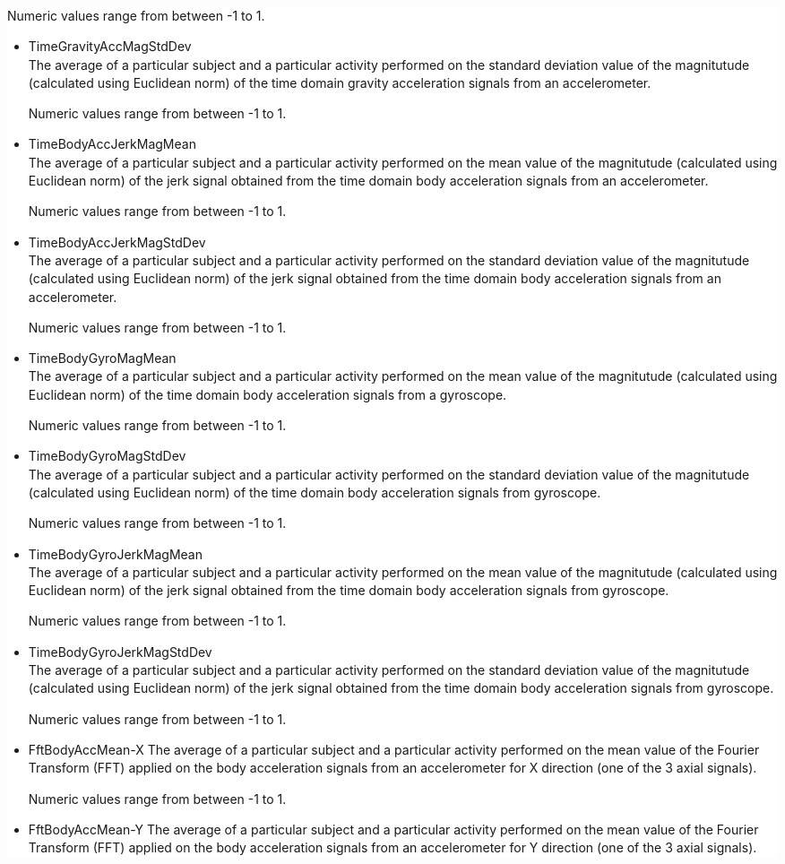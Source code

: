  Numeric values range from between -1 to 1.
   
* TimeGravityAccMagStdDev   
  The average of a particular subject and a particular activity performed on the standard deviation value of the magnitutude (calculated using Euclidean norm) of the time domain gravity acceleration signals from an accelerometer.
  
  Numeric values range from between -1 to 1.
    
* TimeBodyAccJerkMagMean  
  The average of a particular subject and a particular activity performed on the mean value of the magnitutude (calculated using Euclidean norm) of the jerk signal obtained from the time domain body acceleration signals from an accelerometer.
  
  Numeric values range from between -1 to 1.
    
* TimeBodyAccJerkMagStdDev   
  The average of a particular subject and a particular activity performed on the standard deviation value of the magnitutude (calculated using Euclidean norm) of the jerk signal obtained from the time domain body acceleration signals from an accelerometer.
  
  Numeric values range from between -1 to 1.
    
* TimeBodyGyroMagMean  
  The average of a particular subject and a particular activity performed on the mean value of the magnitutude (calculated using Euclidean norm) of the time domain body acceleration signals from a gyroscope.
  
  Numeric values range from between -1 to 1.
    
* TimeBodyGyroMagStdDev  
  The average of a particular subject and a particular activity performed on the standard deviation value of the magnitutude (calculated using Euclidean norm) of the time domain body acceleration signals from gyroscope.
  
  Numeric values range from between -1 to 1.
    
* TimeBodyGyroJerkMagMean  
  The average of a particular subject and a particular activity performed on the mean value of the magnitutude (calculated using Euclidean norm) of the jerk signal obtained from the time domain body acceleration signals from gyroscope.
  
  Numeric values range from between -1 to 1.
    
* TimeBodyGyroJerkMagStdDev   
  The average of a particular subject and a particular activity performed on the standard deviation value of the magnitutude (calculated using Euclidean norm) of the jerk signal obtained from the time domain body acceleration signals from gyroscope.
  
  Numeric values range from between -1 to 1.
    
* FftBodyAccMean-X
  The average of a particular subject and a particular activity performed on the mean value of the Fourier Transform (FFT) applied on the body acceleration signals from an accelerometer for X direction (one of the 3 axial signals).
  
  Numeric values range from between -1 to 1.
 
* FftBodyAccMean-Y
  The average of a particular subject and a particular activity performed on the mean value of the Fourier Transform (FFT) applied on the body acceleration signals from an accelerometer for Y direction (one of the 3 axial signals).
  